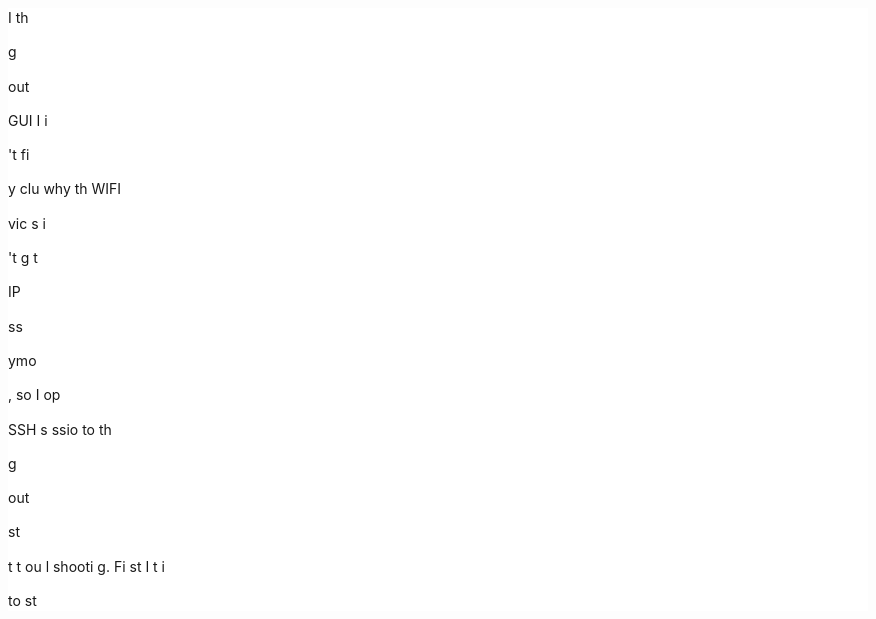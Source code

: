 
I
 th
 

g

out

 GUI I 
i

't fi

 

y clu
 why th
 WIFI 

vic
s 
i

't g
t 

 IP 




ss 

ymo

, so I op



 
 SSH s
ssio
 to th
 

g

out

 


 st

t t
ou
l
shooti
g. Fi
st I t
i

 to st
